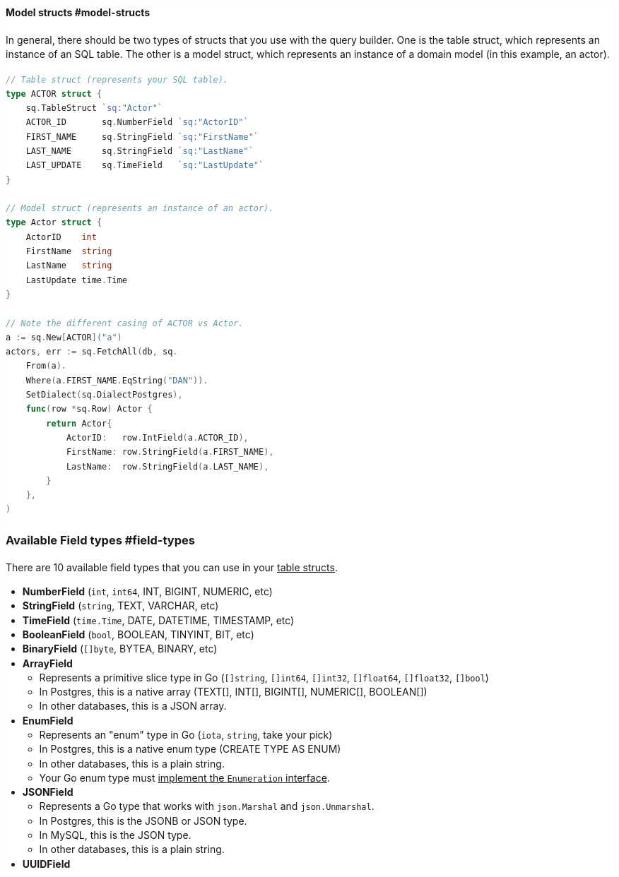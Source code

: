 #### Model structs #model-structs

In general, there should be two types of structs that you use with the query builder. One is the table struct, which represents an instance of an SQL table. The other is a model struct, which represents an instance of a domain model (in this example, an actor).

```go
// Table struct (represents your SQL table).
type ACTOR struct {
    sq.TableStruct `sq:"Actor"`
    ACTOR_ID       sq.NumberField `sq:"ActorID"`
    FIRST_NAME     sq.StringField `sq:"FirstName"`
    LAST_NAME      sq.StringField `sq:"LastName"`
    LAST_UPDATE    sq.TimeField   `sq:"LastUpdate"`
}

// Model struct (represents an instance of an actor).
type Actor struct {
    ActorID    int
    FirstName  string
    LastName   string
    LastUpdate time.Time
}

// Note the different casing of ACTOR vs Actor.
a := sq.New[ACTOR]("a")
actors, err := sq.FetchAll(db, sq.
    From(a).
    Where(a.FIRST_NAME.EqString("DAN")).
    SetDialect(sq.DialectPostgres),
    func(row *sq.Row) Actor {
        return Actor{
            ActorID:   row.IntField(a.ACTOR_ID),
            FirstName: row.StringField(a.FIRST_NAME),
            LastName:  row.StringField(a.LAST_NAME),
        }
    },
)
```

### Available Field types #field-types

There are 10 available field types that you can use in your [table structs](#table-structs).

- **NumberField** (`int`, `int64`, INT, BIGINT, NUMERIC, etc)
- **StringField** (`string`, TEXT, VARCHAR, etc)
- **TimeField** (`time.Time`, DATE, DATETIME, TIMESTAMP, etc)
- **BooleanField** (`bool`, BOOLEAN, TINYINT, BIT, etc)
- **BinaryField** (`[]byte`, BYTEA, BINARY, etc)
- **ArrayField**
    - Represents a primitive slice type in Go (`[]string`, `[]int64`, `[]int32`, `[]float64`, `[]float32`, `[]bool`)
    - In Postgres, this is a native array (TEXT[], INT[], BIGINT[], NUMERIC[], BOOLEAN[])
    - In other databases, this is a JSON array.
- **EnumField**
    - Represents an "enum" type in Go (`iota`, `string`, take your pick)
    - In Postgres, this is a native enum type (CREATE TYPE AS ENUM)
    - In other databases, this is a plain string.
    - Your Go enum type must [implement the `Enumeration` interface](#enums).
- **JSONField**
    - Represents a Go type that works with `json.Marshal` and `json.Unmarshal`.
    - In Postgres, this is the JSONB or JSON type.
    - In MySQL, this is the JSON type.
    - In other databases, this is a plain string.
- **UUIDField**